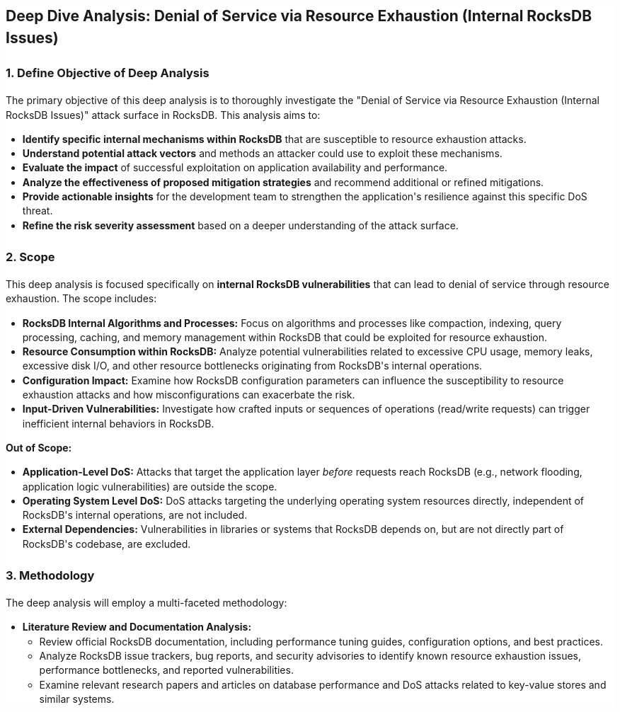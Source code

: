 ## Deep Dive Analysis: Denial of Service via Resource Exhaustion (Internal RocksDB Issues)

### 1. Define Objective of Deep Analysis

The primary objective of this deep analysis is to thoroughly investigate the "Denial of Service via Resource Exhaustion (Internal RocksDB Issues)" attack surface in RocksDB. This analysis aims to:

*   **Identify specific internal mechanisms within RocksDB** that are susceptible to resource exhaustion attacks.
*   **Understand potential attack vectors** and methods an attacker could use to exploit these mechanisms.
*   **Evaluate the impact** of successful exploitation on application availability and performance.
*   **Analyze the effectiveness of proposed mitigation strategies** and recommend additional or refined mitigations.
*   **Provide actionable insights** for the development team to strengthen the application's resilience against this specific DoS threat.
*   **Refine the risk severity assessment** based on a deeper understanding of the attack surface.

### 2. Scope

This deep analysis is focused specifically on **internal RocksDB vulnerabilities** that can lead to denial of service through resource exhaustion. The scope includes:

*   **RocksDB Internal Algorithms and Processes:**  Focus on algorithms and processes like compaction, indexing, query processing, caching, and memory management within RocksDB that could be exploited for resource exhaustion.
*   **Resource Consumption within RocksDB:** Analyze potential vulnerabilities related to excessive CPU usage, memory leaks, excessive disk I/O, and other resource bottlenecks originating from RocksDB's internal operations.
*   **Configuration Impact:**  Examine how RocksDB configuration parameters can influence the susceptibility to resource exhaustion attacks and how misconfigurations can exacerbate the risk.
*   **Input-Driven Vulnerabilities:** Investigate how crafted inputs or sequences of operations (read/write requests) can trigger inefficient internal behaviors in RocksDB.

**Out of Scope:**

*   **Application-Level DoS:**  Attacks that target the application layer *before* requests reach RocksDB (e.g., network flooding, application logic vulnerabilities) are outside the scope.
*   **Operating System Level DoS:**  DoS attacks targeting the underlying operating system resources directly, independent of RocksDB's internal operations, are not included.
*   **External Dependencies:**  Vulnerabilities in libraries or systems that RocksDB depends on, but are not directly part of RocksDB's codebase, are excluded.

### 3. Methodology

The deep analysis will employ a multi-faceted methodology:

*   **Literature Review and Documentation Analysis:**
    *   Review official RocksDB documentation, including performance tuning guides, configuration options, and best practices.
    *   Analyze RocksDB issue trackers, bug reports, and security advisories to identify known resource exhaustion issues, performance bottlenecks, and reported vulnerabilities.
    *   Examine relevant research papers and articles on database performance and DoS attacks related to key-value stores and similar systems.
